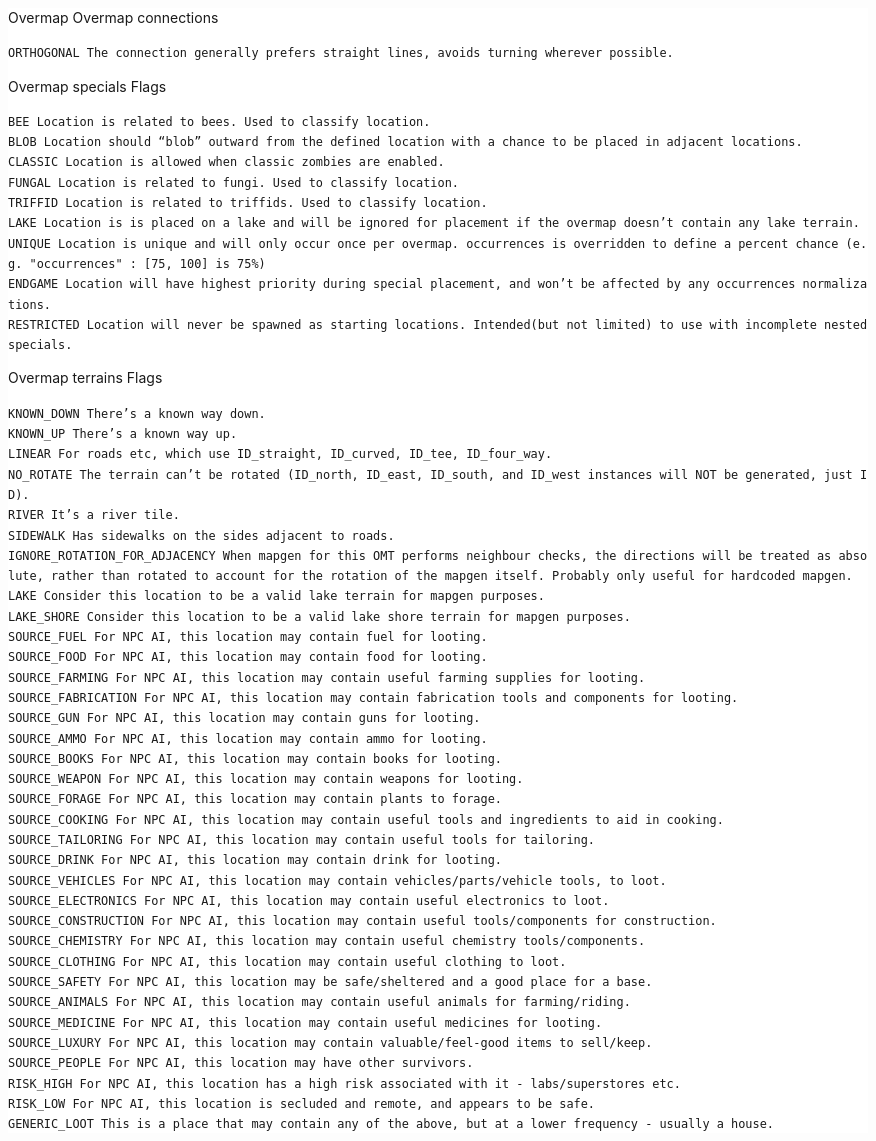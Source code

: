 Overmap
Overmap connections

    ORTHOGONAL The connection generally prefers straight lines, avoids turning wherever possible.

Overmap specials
Flags

    BEE Location is related to bees. Used to classify location.
    BLOB Location should “blob” outward from the defined location with a chance to be placed in adjacent locations.
    CLASSIC Location is allowed when classic zombies are enabled.
    FUNGAL Location is related to fungi. Used to classify location.
    TRIFFID Location is related to triffids. Used to classify location.
    LAKE Location is is placed on a lake and will be ignored for placement if the overmap doesn’t contain any lake terrain.
    UNIQUE Location is unique and will only occur once per overmap. occurrences is overridden to define a percent chance (e.g. "occurrences" : [75, 100] is 75%)
    ENDGAME Location will have highest priority during special placement, and won’t be affected by any occurrences normalizations.
    RESTRICTED Location will never be spawned as starting locations. Intended(but not limited) to use with incomplete nested specials.

Overmap terrains
Flags

    KNOWN_DOWN There’s a known way down.
    KNOWN_UP There’s a known way up.
    LINEAR For roads etc, which use ID_straight, ID_curved, ID_tee, ID_four_way.
    NO_ROTATE The terrain can’t be rotated (ID_north, ID_east, ID_south, and ID_west instances will NOT be generated, just ID).
    RIVER It’s a river tile.
    SIDEWALK Has sidewalks on the sides adjacent to roads.
    IGNORE_ROTATION_FOR_ADJACENCY When mapgen for this OMT performs neighbour checks, the directions will be treated as absolute, rather than rotated to account for the rotation of the mapgen itself. Probably only useful for hardcoded mapgen.
    LAKE Consider this location to be a valid lake terrain for mapgen purposes.
    LAKE_SHORE Consider this location to be a valid lake shore terrain for mapgen purposes.
    SOURCE_FUEL For NPC AI, this location may contain fuel for looting.
    SOURCE_FOOD For NPC AI, this location may contain food for looting.
    SOURCE_FARMING For NPC AI, this location may contain useful farming supplies for looting.
    SOURCE_FABRICATION For NPC AI, this location may contain fabrication tools and components for looting.
    SOURCE_GUN For NPC AI, this location may contain guns for looting.
    SOURCE_AMMO For NPC AI, this location may contain ammo for looting.
    SOURCE_BOOKS For NPC AI, this location may contain books for looting.
    SOURCE_WEAPON For NPC AI, this location may contain weapons for looting.
    SOURCE_FORAGE For NPC AI, this location may contain plants to forage.
    SOURCE_COOKING For NPC AI, this location may contain useful tools and ingredients to aid in cooking.
    SOURCE_TAILORING For NPC AI, this location may contain useful tools for tailoring.
    SOURCE_DRINK For NPC AI, this location may contain drink for looting.
    SOURCE_VEHICLES For NPC AI, this location may contain vehicles/parts/vehicle tools, to loot.
    SOURCE_ELECTRONICS For NPC AI, this location may contain useful electronics to loot.
    SOURCE_CONSTRUCTION For NPC AI, this location may contain useful tools/components for construction.
    SOURCE_CHEMISTRY For NPC AI, this location may contain useful chemistry tools/components.
    SOURCE_CLOTHING For NPC AI, this location may contain useful clothing to loot.
    SOURCE_SAFETY For NPC AI, this location may be safe/sheltered and a good place for a base.
    SOURCE_ANIMALS For NPC AI, this location may contain useful animals for farming/riding.
    SOURCE_MEDICINE For NPC AI, this location may contain useful medicines for looting.
    SOURCE_LUXURY For NPC AI, this location may contain valuable/feel-good items to sell/keep.
    SOURCE_PEOPLE For NPC AI, this location may have other survivors.
    RISK_HIGH For NPC AI, this location has a high risk associated with it - labs/superstores etc.
    RISK_LOW For NPC AI, this location is secluded and remote, and appears to be safe.
    GENERIC_LOOT This is a place that may contain any of the above, but at a lower frequency - usually a house.